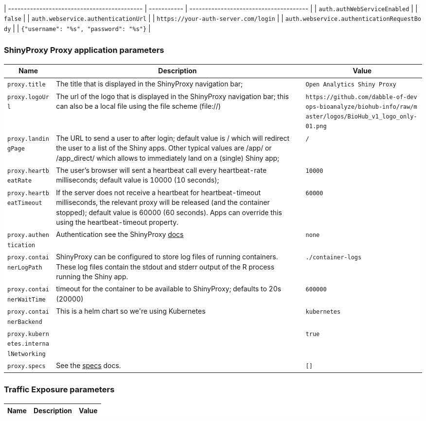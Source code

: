 | ------------------------------------------- | ----------- | -------------------------------------- |
| `auth.authWebServiceEnabled`                |             | `false`                                |
| `auth.webservice.authenticationUrl`         |             | `https://your-auth-server.com/login`   |
| `auth.webservice.authenticationRequestBody` |             | `{"username": "%s", "password": "%s"}` |


### ShinyProxy Proxy application parameters

| Name                                  | Description                                                                                                                                                                                                                                       | Value                                                                                                    |
| ------------------------------------- | ------------------------------------------------------------------------------------------------------------------------------------------------------------------------------------------------------------------------------------------------- | -------------------------------------------------------------------------------------------------------- |
| `proxy.title`                         | The title that is displayed in the ShinyProxy navigation bar;                                                                                                                                                                                     | `Open Analytics Shiny Proxy`                                                                             |
| `proxy.logoUrl`                       | The url of the logo that is displayed in the ShinyProxy navigation bar; this can also be a local file using the file scheme (file://)                                                                                                             | `https://github.com/dabble-of-devops-bioanalyze/biohub-info/raw/master/logos/BioHub_v1_logo_only-01.png` |
| `proxy.landingPage`                   | The URL to send a user to after login; default value is / which will redirect the user to a list of the Shiny apps. Other typical values are /app/<app-name> or /app_direct/<app-name> which allows to immediately land on a (single) Shiny app;  | `/`                                                                                                      |
| `proxy.heartbeatRate`                 | The user’s browser will sent a heartbeat call every heartbeat-rate milliseconds; default value is 10000 (10 seconds);                                                                                                                             | `10000`                                                                                                  |
| `proxy.heartbeatTimeout`              | If the server does not receive a heartbeat for heartbeat-timeout milliseconds, the relevant proxy will be released (and the container stopped); default value is 60000 (60 seconds). Apps can override this using the heartbeat-timeout property. | `60000`                                                                                                  |
| `proxy.authentication`                | Authentication see the ShinyProxy [docs](https://www.shinyproxy.io/documentation/configuration/#authentication)                                                                                                                                   | `none`                                                                                                   |
| `proxy.containerLogPath`              | ShinyProxy can be configured to store log files of running containers. These log files contain the stdout and stderr output of the R process running the Shiny app.                                                                               | `./container-logs`                                                                                       |
| `proxy.containerWaitTime`             | timeout for the container to be available to ShinyProxy; defaults to 20s (20000)                                                                                                                                                                  | `600000`                                                                                                 |
| `proxy.containerBackend`              | This is a helm chart so we're using Kubernetes                                                                                                                                                                                                    | `kubernetes`                                                                                             |
| `proxy.kubernetes.internalNetworking` |                                                                                                                                                                                                                                                   | `true`                                                                                                   |
| `proxy.specs`                         | See the [specs](https://www.shinyproxy.io/documentation/configuration/#apps) docs.                                                                                                                                                                | `[]`                                                                                                     |


### Traffic Exposure parameters

| Name                            | Description                                                                                 | Value          |
| ------------------------------- | ------------------------------------------------------------------------------------------- | -------------- |